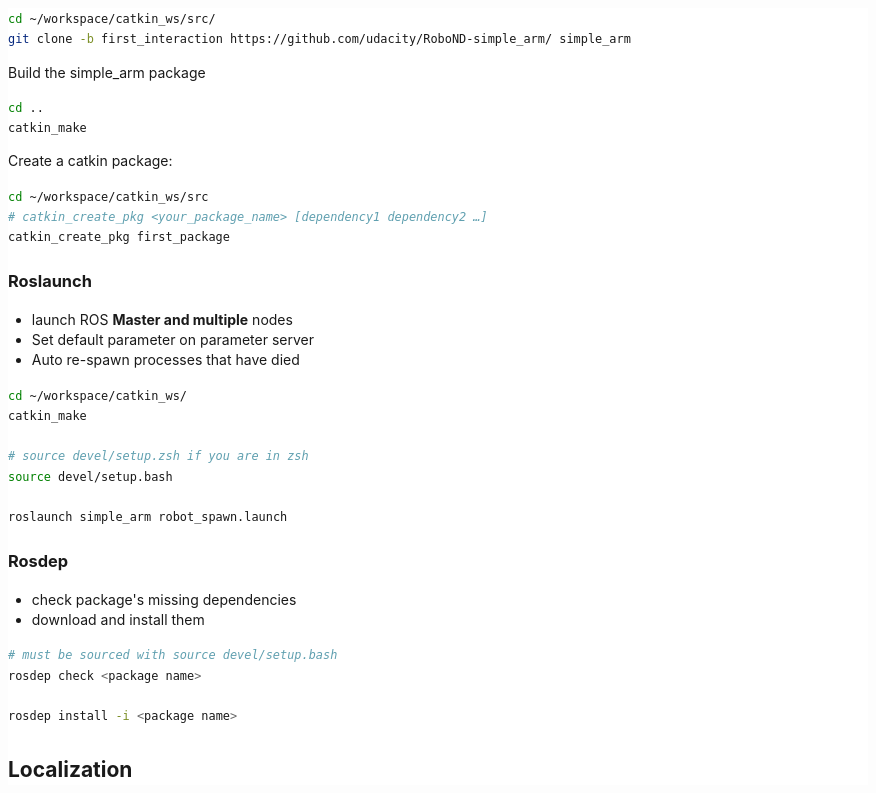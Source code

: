 ```bash
cd ~/workspace/catkin_ws/src/
git clone -b first_interaction https://github.com/udacity/RoboND-simple_arm/ simple_arm
```

Build the simple_arm package

```bash
cd ..
catkin_make
```



Create a catkin package:

```bash
cd ~/workspace/catkin_ws/src
# catkin_create_pkg <your_package_name> [dependency1 dependency2 …]
catkin_create_pkg first_package
```





### Roslaunch

- launch ROS **Master and multiple** nodes
- Set default parameter on parameter server
- Auto re-spawn processes that have died

```bash
cd ~/workspace/catkin_ws/
catkin_make

# source devel/setup.zsh if you are in zsh
source devel/setup.bash

roslaunch simple_arm robot_spawn.launch
```



### Rosdep

- check package's missing dependencies
- download and install them

```bash
# must be sourced with source devel/setup.bash
rosdep check <package name>

rosdep install -i <package name>
```



## Localization
